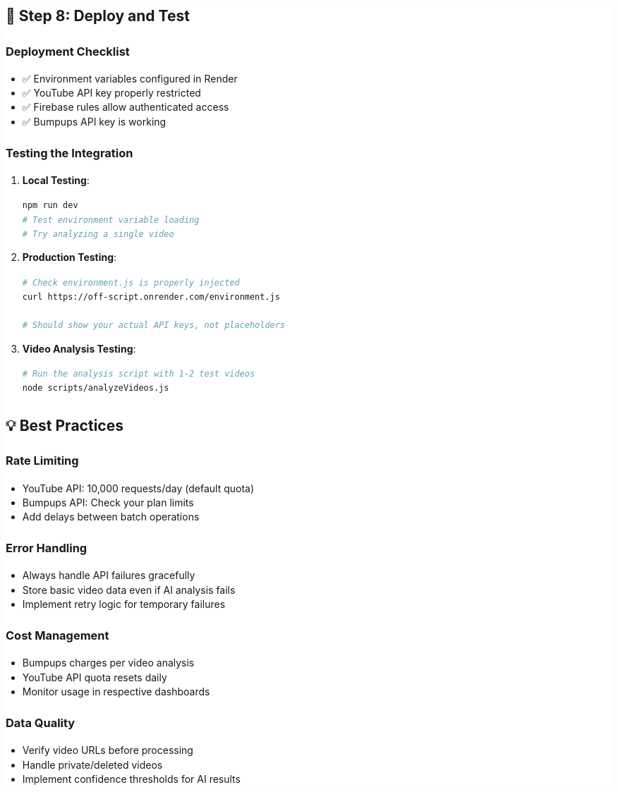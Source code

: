 ## 🚀 **Step 8: Deploy and Test**

### **Deployment Checklist**

- ✅ Environment variables configured in Render
- ✅ YouTube API key properly restricted
- ✅ Firebase rules allow authenticated access
- ✅ Bumpups API key is working

### **Testing the Integration**

1. **Local Testing**:
   ```bash
   npm run dev
   # Test environment variable loading
   # Try analyzing a single video
   ```

2. **Production Testing**:
   ```bash
   # Check environment.js is properly injected
   curl https://off-script.onrender.com/environment.js
   
   # Should show your actual API keys, not placeholders
   ```

3. **Video Analysis Testing**:
   ```bash
   # Run the analysis script with 1-2 test videos
   node scripts/analyzeVideos.js
   ```

## 💡 **Best Practices**

### **Rate Limiting**
- YouTube API: 10,000 requests/day (default quota)
- Bumpups API: Check your plan limits
- Add delays between batch operations

### **Error Handling**
- Always handle API failures gracefully
- Store basic video data even if AI analysis fails
- Implement retry logic for temporary failures

### **Cost Management**
- Bumpups charges per video analysis
- YouTube API quota resets daily
- Monitor usage in respective dashboards

### **Data Quality**
- Verify video URLs before processing
- Handle private/deleted videos
- Implement confidence thresholds for AI results
